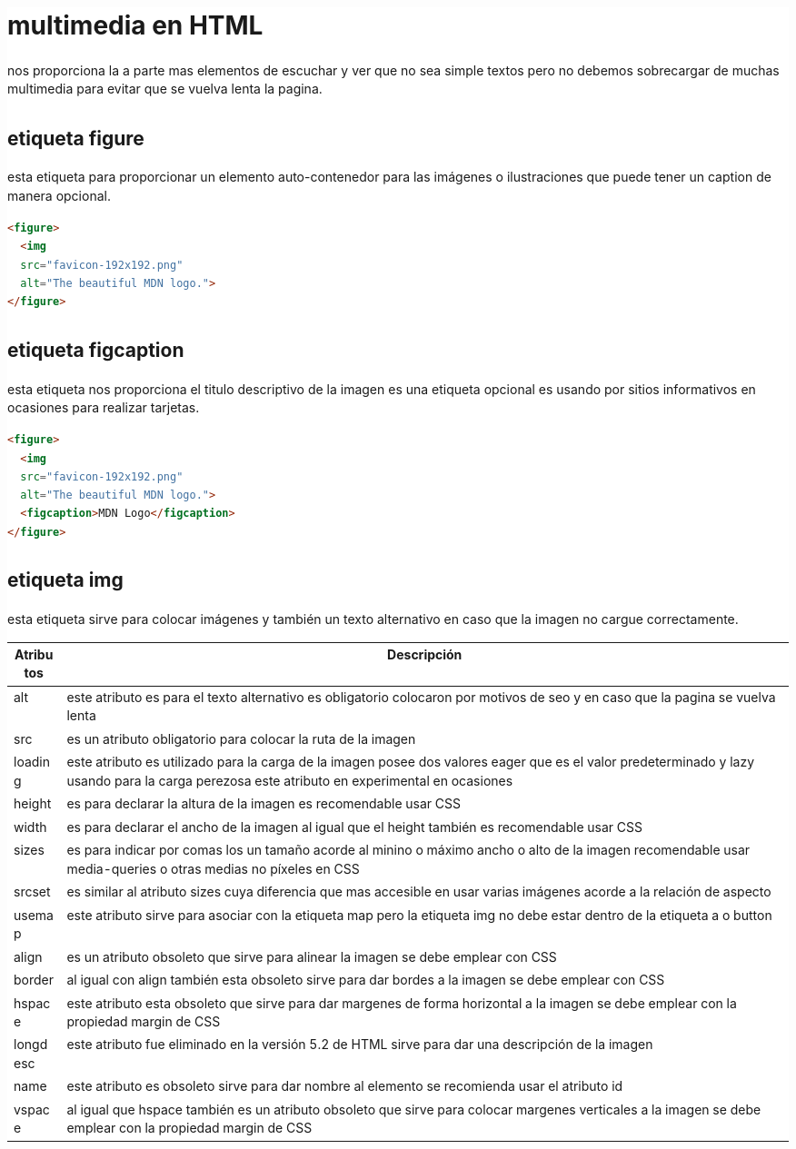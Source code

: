 # multimedia en HTML

nos proporciona la a parte mas elementos de escuchar y ver que no sea simple textos pero no debemos sobrecargar de muchas multimedia para evitar que se vuelva lenta la pagina.

## etiqueta figure

esta etiqueta para proporcionar un elemento auto-contenedor para las imágenes o ilustraciones que puede tener un caption de manera opcional.

```html
<figure>
  <img
  src="favicon-192x192.png"
  alt="The beautiful MDN logo.">
</figure>
```

## etiqueta figcaption

esta etiqueta nos proporciona el titulo descriptivo de la imagen es una etiqueta opcional es usando por sitios informativos en ocasiones para realizar tarjetas.

```html
<figure>
  <img
  src="favicon-192x192.png"
  alt="The beautiful MDN logo.">
  <figcaption>MDN Logo</figcaption>
</figure>
```

## etiqueta img

esta etiqueta sirve para colocar imágenes y también un texto alternativo en caso que la imagen no cargue correctamente.

| Atributos | Descripción |
| ----------- | ----------- |
| alt | este atributo es para el texto alternativo es obligatorio colocaron por motivos de seo y en caso que la pagina se vuelva lenta |
| src | es un atributo obligatorio para colocar la ruta de la imagen |
| loading | este atributo es utilizado para la carga de la imagen posee dos valores eager que es el valor predeterminado y lazy usando para la carga perezosa este atributo en experimental en ocasiones |
| height | es para declarar la altura de la imagen es recomendable usar CSS |
| width | es para declarar el ancho de la imagen al igual que el height también es recomendable usar CSS |
| sizes | es para indicar por comas los un tamaño acorde al minino o máximo ancho o alto de la imagen recomendable usar media-queries o otras medias no píxeles en CSS |
| srcset | es similar al atributo sizes cuya diferencia que mas accesible en usar varias imágenes acorde a la relación de aspecto |
| usemap | este atributo sirve para asociar con la etiqueta map pero la etiqueta img no debe estar dentro de la etiqueta a o button |
| align | es un atributo obsoleto que sirve para alinear la imagen se debe emplear con CSS |
| border | al igual con align también esta obsoleto sirve para dar bordes a la imagen se debe emplear con CSS |
| hspace | este atributo esta obsoleto que sirve para dar margenes de forma horizontal a la imagen se debe emplear con la propiedad margin de CSS |
| longdesc | este atributo fue eliminado en la versión 5.2 de HTML sirve para dar una descripción de la imagen |
| name | este atributo es obsoleto sirve para dar nombre al elemento se recomienda usar el atributo id |
| vspace | al igual que hspace también es un atributo obsoleto que sirve para colocar margenes verticales a la imagen se debe emplear con la propiedad margin de CSS |
